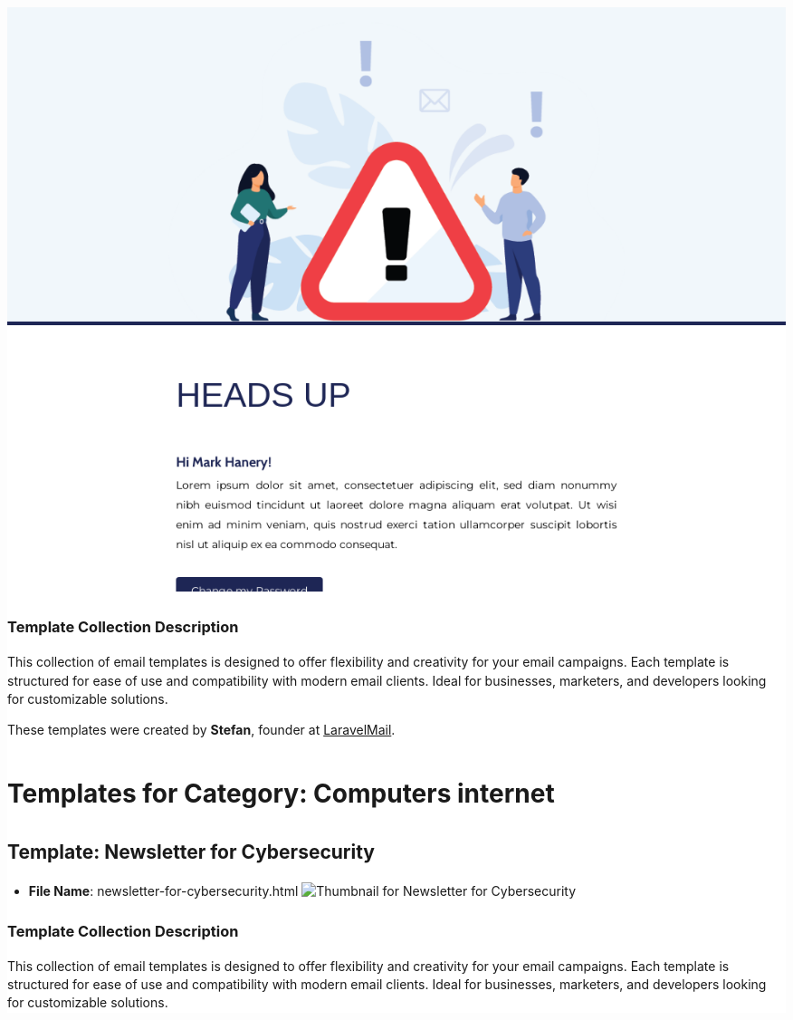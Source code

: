 ![Thumbnail for Secure Email Greeting Warning](./secure-email-greeting-warning.png)

### Template Collection Description
This collection of email templates is designed to offer flexibility and creativity for your email campaigns. Each template is structured for ease of use and compatibility with modern email clients. Ideal for businesses, marketers, and developers looking for customizable solutions.

These templates were created by **Stefan**, founder at [LaravelMail](https://laravelmail.com).

# Templates for Category: Computers internet

## Template: Newsletter for Cybersecurity
- **File Name**: newsletter-for-cybersecurity.html
![Thumbnail for Newsletter for Cybersecurity](./newsletter-for-cybersecurity.png)

### Template Collection Description
This collection of email templates is designed to offer flexibility and creativity for your email campaigns. Each template is structured for ease of use and compatibility with modern email clients. Ideal for businesses, marketers, and developers looking for customizable solutions.
